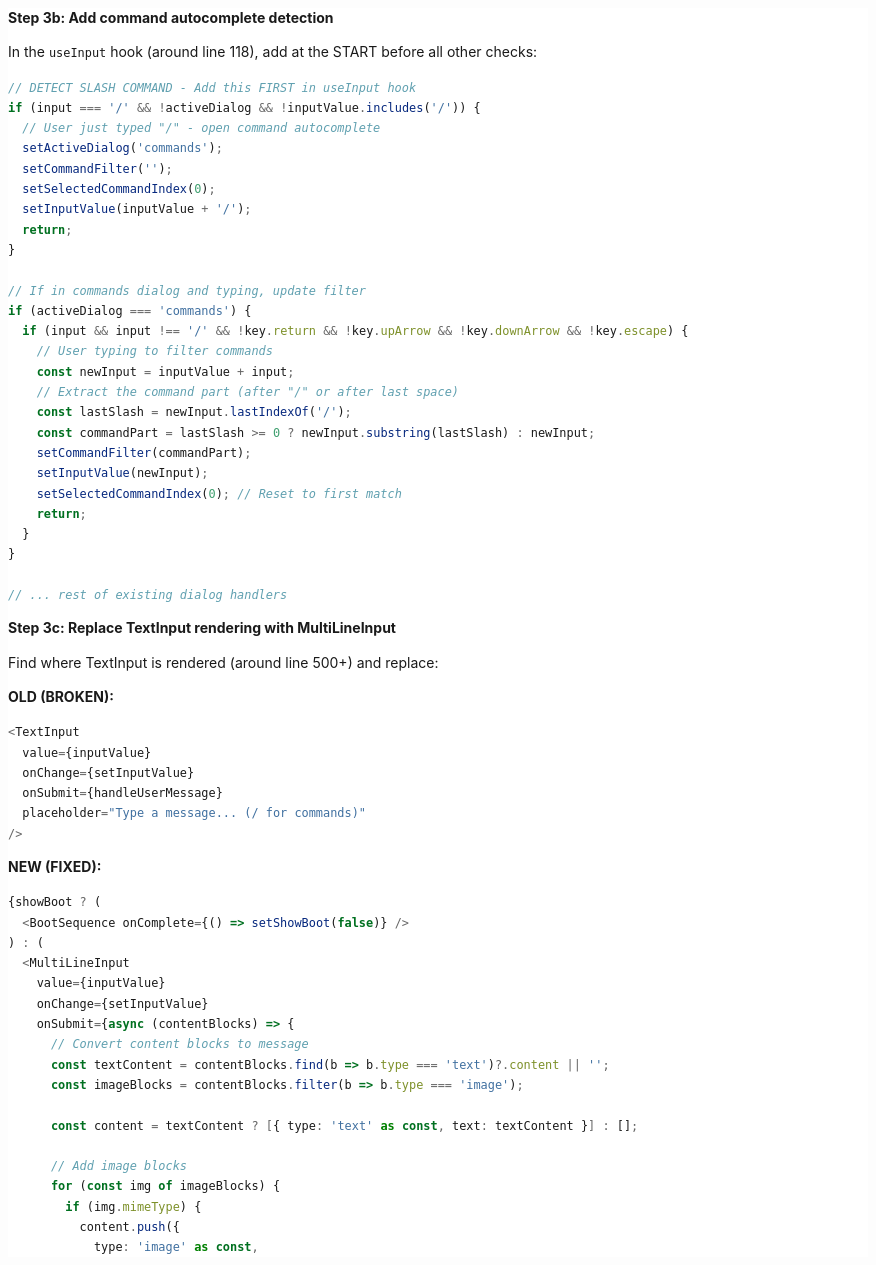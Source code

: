**Step 3b: Add command autocomplete detection**

In the `useInput` hook (around line 118), add at the START before all other checks:

```typescript
// DETECT SLASH COMMAND - Add this FIRST in useInput hook
if (input === '/' && !activeDialog && !inputValue.includes('/')) {
  // User just typed "/" - open command autocomplete
  setActiveDialog('commands');
  setCommandFilter('');
  setSelectedCommandIndex(0);
  setInputValue(inputValue + '/');
  return;
}

// If in commands dialog and typing, update filter
if (activeDialog === 'commands') {
  if (input && input !== '/' && !key.return && !key.upArrow && !key.downArrow && !key.escape) {
    // User typing to filter commands
    const newInput = inputValue + input;
    // Extract the command part (after "/" or after last space)
    const lastSlash = newInput.lastIndexOf('/');
    const commandPart = lastSlash >= 0 ? newInput.substring(lastSlash) : newInput;
    setCommandFilter(commandPart);
    setInputValue(newInput);
    setSelectedCommandIndex(0); // Reset to first match
    return;
  }
}

// ... rest of existing dialog handlers
```

**Step 3c: Replace TextInput rendering with MultiLineInput**

Find where TextInput is rendered (around line 500+) and replace:

**OLD (BROKEN):**
```typescript
<TextInput
  value={inputValue}
  onChange={setInputValue}
  onSubmit={handleUserMessage}
  placeholder="Type a message... (/ for commands)"
/>
```

**NEW (FIXED):**
```typescript
{showBoot ? (
  <BootSequence onComplete={() => setShowBoot(false)} />
) : (
  <MultiLineInput
    value={inputValue}
    onChange={setInputValue}
    onSubmit={async (contentBlocks) => {
      // Convert content blocks to message
      const textContent = contentBlocks.find(b => b.type === 'text')?.content || '';
      const imageBlocks = contentBlocks.filter(b => b.type === 'image');
      
      const content = textContent ? [{ type: 'text' as const, text: textContent }] : [];
      
      // Add image blocks
      for (const img of imageBlocks) {
        if (img.mimeType) {
          content.push({
            type: 'image' as const,
```